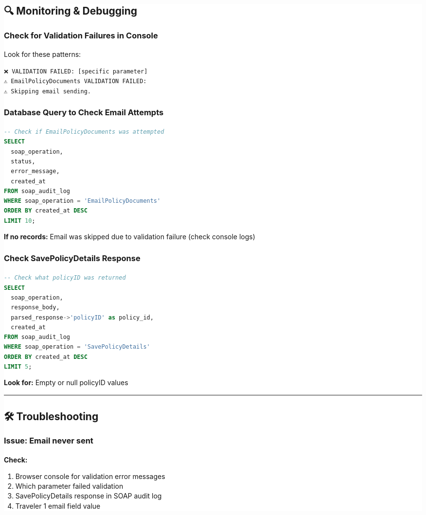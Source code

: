 
## 🔍 Monitoring & Debugging

### Check for Validation Failures in Console

Look for these patterns:
```
❌ VALIDATION FAILED: [specific parameter]
⚠️ EmailPolicyDocuments VALIDATION FAILED:
⚠️ Skipping email sending.
```

### Database Query to Check Email Attempts

```sql
-- Check if EmailPolicyDocuments was attempted
SELECT 
  soap_operation,
  status,
  error_message,
  created_at
FROM soap_audit_log
WHERE soap_operation = 'EmailPolicyDocuments'
ORDER BY created_at DESC
LIMIT 10;
```

**If no records:** Email was skipped due to validation failure (check console logs)

### Check SavePolicyDetails Response

```sql
-- Check what policyID was returned
SELECT 
  soap_operation,
  response_body,
  parsed_response->'policyID' as policy_id,
  created_at
FROM soap_audit_log
WHERE soap_operation = 'SavePolicyDetails'
ORDER BY created_at DESC
LIMIT 5;
```

**Look for:** Empty or null policyID values

---

## 🛠️ Troubleshooting

### Issue: Email never sent

**Check:**
1. Browser console for validation error messages
2. Which parameter failed validation
3. SavePolicyDetails response in SOAP audit log
4. Traveler 1 email field value
